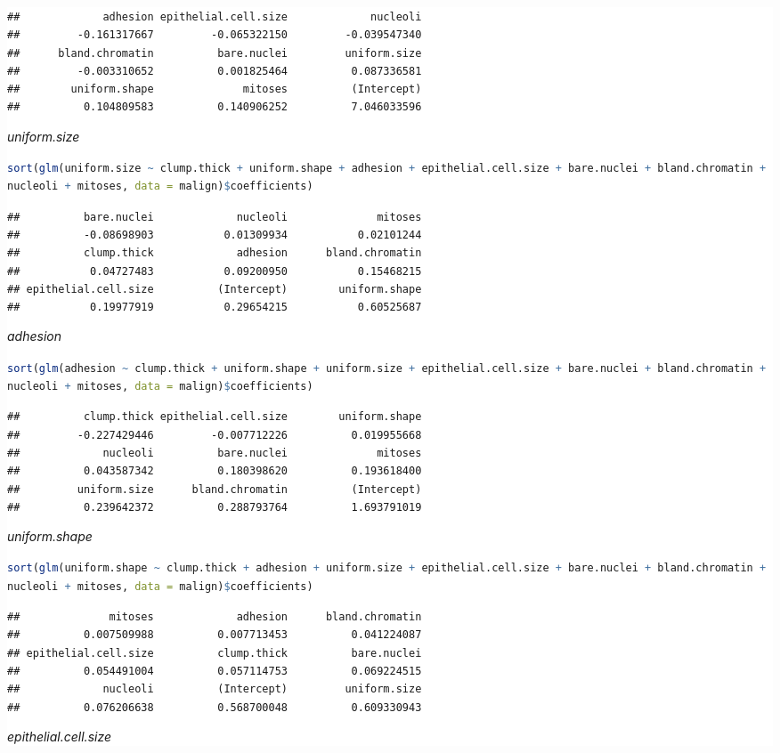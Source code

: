 ```
##             adhesion epithelial.cell.size             nucleoli 
##         -0.161317667         -0.065322150         -0.039547340 
##      bland.chromatin          bare.nuclei         uniform.size 
##         -0.003310652          0.001825464          0.087336581 
##        uniform.shape              mitoses          (Intercept) 
##          0.104809583          0.140906252          7.046033596
```

*uniform.size*

```r
sort(glm(uniform.size ~ clump.thick + uniform.shape + adhesion + epithelial.cell.size + bare.nuclei + bland.chromatin + nucleoli + mitoses, data = malign)$coefficients)
```

```
##          bare.nuclei             nucleoli              mitoses 
##          -0.08698903           0.01309934           0.02101244 
##          clump.thick             adhesion      bland.chromatin 
##           0.04727483           0.09200950           0.15468215 
## epithelial.cell.size          (Intercept)        uniform.shape 
##           0.19977919           0.29654215           0.60525687
```

*adhesion*

```r
sort(glm(adhesion ~ clump.thick + uniform.shape + uniform.size + epithelial.cell.size + bare.nuclei + bland.chromatin + nucleoli + mitoses, data = malign)$coefficients)
```

```
##          clump.thick epithelial.cell.size        uniform.shape 
##         -0.227429446         -0.007712226          0.019955668 
##             nucleoli          bare.nuclei              mitoses 
##          0.043587342          0.180398620          0.193618400 
##         uniform.size      bland.chromatin          (Intercept) 
##          0.239642372          0.288793764          1.693791019
```

*uniform.shape*

```r
sort(glm(uniform.shape ~ clump.thick + adhesion + uniform.size + epithelial.cell.size + bare.nuclei + bland.chromatin + nucleoli + mitoses, data = malign)$coefficients)
```

```
##              mitoses             adhesion      bland.chromatin 
##          0.007509988          0.007713453          0.041224087 
## epithelial.cell.size          clump.thick          bare.nuclei 
##          0.054491004          0.057114753          0.069224515 
##             nucleoli          (Intercept)         uniform.size 
##          0.076206638          0.568700048          0.609330943
```

*epithelial.cell.size*
